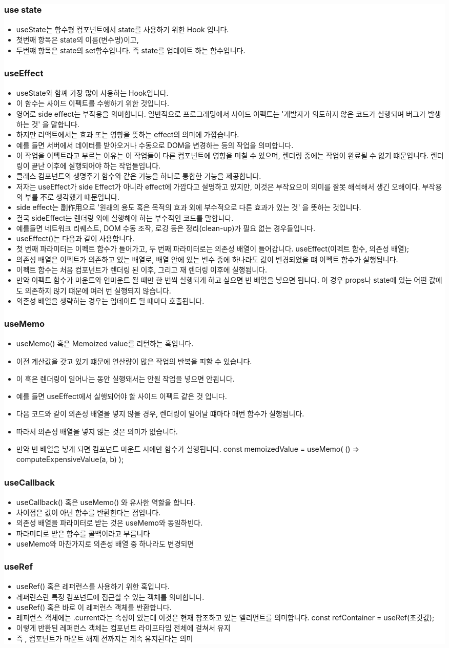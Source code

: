 ### use state

* useState는 함수형 컴포넌트에서 state를 사용하기 위한 Hook 입니다.
* 첫번째 항목은 state의 이름(변수명)이고,
* 두번쨰 항목은 state의 set함수입니다. 즉 state를 업데이트 하는 함수입니다.

### useEffect
 
* useState와 함꼐 가장 많이 사용하는 Hook입니다.
* 이 함수는 사이드 이펙트를 수행하기 위한 것입니다.
* 영어로 side effect는 부작용을 의미합니다. 일반적으로 프로그래밍에서 사이드 이펙트는 '개발자가 의도하지 않은 코드가 실행되며 버그가 발생하는 것' 을 말합니다.
* 하지만 리액트에서는 효과 또는 영향을 뜻하는 effect의 의미에 가깝습니다.
* 예를 들면 서버에서 데이터를 받아오거나 수동으로 DOM을 변경하는 등의 작업을 의미합니다.
* 이 작업을 이펙트라고 부르는 이유는 이 작업들이 다른 컴포넌트에 영향을 미칠 수 있으며, 렌더링 중에는 작업이 완료될 수 없기 떄문입니다. 렌더링이 끝난 이후에 실행되어야 하는 작업들입니다.
* 클래스 컴포넌트의 생명주기 함수와 같은 기능을 하나로 통합한 기능을 제공합니다.
* 저자는 useEffect가 side Effect가 아니라 effect에 가깝다고 설명하고 있지만, 이것은 부작요으이 의미를 잘못 해석해서 생긴 오해이다. 부작용의 부를 不로 생각했기 떄문입니다.
* side effect는 副作用으로 '원래의 용도 혹은 목적의 효과 외에 부수적으로 다른 효과가 있는 것' 을 뜻하는 것입니다.
* 결국 sideEffect는 렌더링 외에 실행해야 하는 부수적인 코드를 말합니다.
* 예를들면 네트워크 리퀘스트, DOM 수동 조작, 로깅 등은 정리(clean-up)가 필요 없는 경우들입니다.
* useEffect()는 다음과 같이 사용합니다.
* 첫 번째 파라미터는 이펙트 함수가 들어가고, 두 번째 파라미터로는 의존성 배열이 들어갑니다.
useEffect(이펙트 함수, 의존성 배열);
* 의존성 배열은 이펙트가 의존하고 있는 배열로, 배열 안에 있는 변수 중에 하나라도 값이 변경되었을 떄 이펙트 함수가 실행됩니다.
* 이펙트 함수는 처음 컴포넌트가 렌더링 된 이후, 그리고 재 렌더링 이후에 실행됩니다.
* 만약 이펙트 함수가 마운트와 언마운트 될 때만 한 번씩 실행되게 하고 싶으면 빈 배열을 넣으면 됩니다. 이 경우 props나 state에 있는 어떤 값에도 의존하지 않기 떄문에 여러 번 실행되지 않습니다.
* 의존성 배열을 생략하는 경우는 업데이트 될 떄마다 호출됩니다.

### useMemo
* useMemo() 혹은 Memoized value를 리턴하는 훅입니다.
* 이전 계산값을 갖고 있기 떄문에 연산량이 많은 작업의 반복을 피할 수 있습니다.
* 이 훅은 렌더링이 일어나는 동안 실행돼서는 안될 작업을 넣으면 안됩니다.
* 예를 들면 useEffect에서 실행되어야 할 사이드 이펙트 같은 것 입니다.

* 다음 코드와 같이 의존성 배열을 넣지 않을 경우, 렌더링이 일어날 떄마다 매번 함수가 실행됩니다.
* 따라서 의존성 배열을 넣지 않는 것은 의미가 없습니다.
* 만약 빈 배열을 넣게 되면 컴포넌트 마운트 시에만 함수가 실행됩니다.
const memoizedValue = useMemo(
   () => computeExpensiveValue(a, b)
);

### useCallback
* useCallback() 혹은 useMemo() 와 유사한 역할을 합니다.
* 차이점은 값이 아닌 함수를 반환한다는 점입니다.
* 의존성 배열을 파라미터로 받는 것은 useMemo와 동일하빈다.
* 파라미터로 받은 함수를 콜백이라고 부릅니다
* useMemo와 마찬가지로 의존성 배열 중 하나라도 변경되면 

### useRef
* useRef() 혹은 레퍼런스를 사용하기 위한 훅입니다.
* 레퍼런스란 특정 컴포넌트에 접근할 수 있는 객체를 의미합니다.
* useRef() 혹은 바로 이 레퍼런스 객체를 반환합니다.
* 레퍼런스 객체에는 .current라는 속성이 있는데 이것은 현재 참조하고 있는 엘리먼트를 의미합니다.
const refContainer = useRef(초깃값);
* 이렇게 반환된 레퍼런스 객체는 컴포넌트 라이프타임 전체에 걸쳐서 유지
* 즉 , 컴포넌트가 마운트 해제 전까지는 계속 유지된다는 의미
